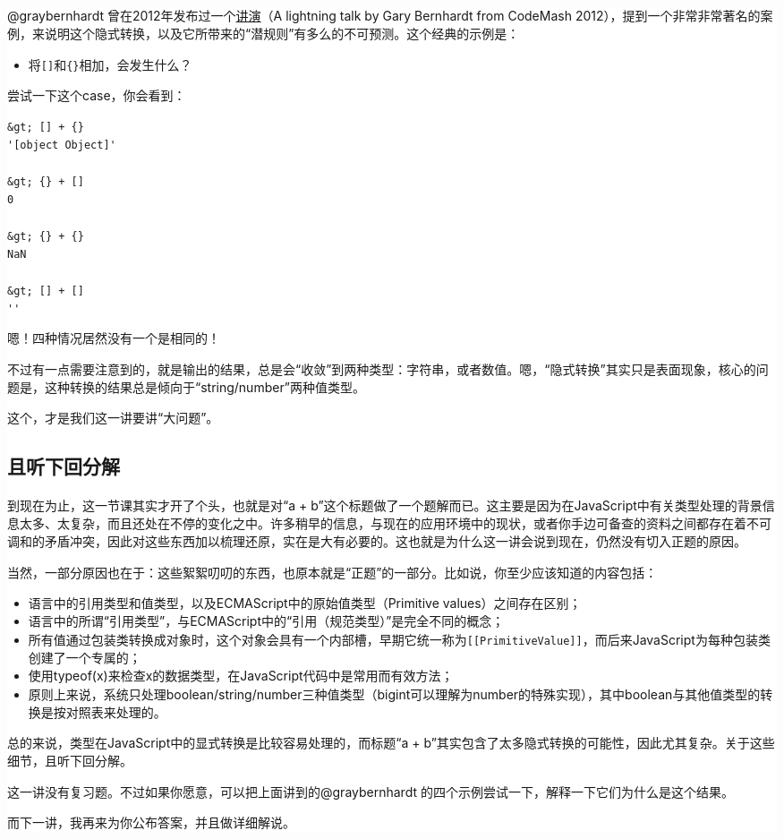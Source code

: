 @graybernhardt 曾在2012年发布过一个[讲演](https://www.destroyallsoftware.com/talks/wat)（A lightning talk by Gary Bernhardt from CodeMash 2012），提到一个非常非常著名的案例，来说明这个隐式转换，以及它所带来的“潜规则”有多么的不可预测。这个经典的示例是：

- 将`[]`和`{}`相加，会发生什么？

尝试一下这个case，你会看到：

```
&gt; [] + {}
'[object Object]'

&gt; {} + []
0

&gt; {} + {}
NaN

&gt; [] + []
''

```

嗯！四种情况居然没有一个是相同的！

不过有一点需要注意到的，就是输出的结果，总是会“收敛”到两种类型：字符串，或者数值。嗯，“隐式转换”其实只是表面现象，核心的问题是，这种转换的结果总是倾向于“string/number”两种值类型。

这个，才是我们这一讲要讲“大问题”。

## 且听下回分解

到现在为止，这一节课其实才开了个头，也就是对“a + b”这个标题做了一个题解而已。这主要是因为在JavaScript中有关类型处理的背景信息太多、太复杂，而且还处在不停的变化之中。许多稍早的信息，与现在的应用环境中的现状，或者你手边可备查的资料之间都存在着不可调和的矛盾冲突，因此对这些东西加以梳理还原，实在是大有必要的。这也就是为什么这一讲会说到现在，仍然没有切入正题的原因。

当然，一部分原因也在于：这些絮絮叨叨的东西，也原本就是“正题”的一部分。比如说，你至少应该知道的内容包括：

- 语言中的引用类型和值类型，以及ECMAScript中的原始值类型（Primitive values）之间存在区别；
- 语言中的所谓“引用类型”，与ECMAScript中的“引用（规范类型）”是完全不同的概念；
- 所有值通过包装类转换成对象时，这个对象会具有一个内部槽，早期它统一称为`[[PrimitiveValue]]`，而后来JavaScript为每种包装类创建了一个专属的；
- 使用typeof(x)来检查x的数据类型，在JavaScript代码中是常用而有效方法；
- 原则上来说，系统只处理boolean/string/number三种值类型（bigint可以理解为number的特殊实现），其中boolean与其他值类型的转换是按对照表来处理的。

总的来说，类型在JavaScript中的显式转换是比较容易处理的，而标题“a + b”其实包含了太多隐式转换的可能性，因此尤其复杂。关于这些细节，且听下回分解。

这一讲没有复习题。不过如果你愿意，可以把上面讲到的@graybernhardt 的四个示例尝试一下，解释一下它们为什么是这个结果。

而下一讲，我再来为你公布答案，并且做详细解说。
